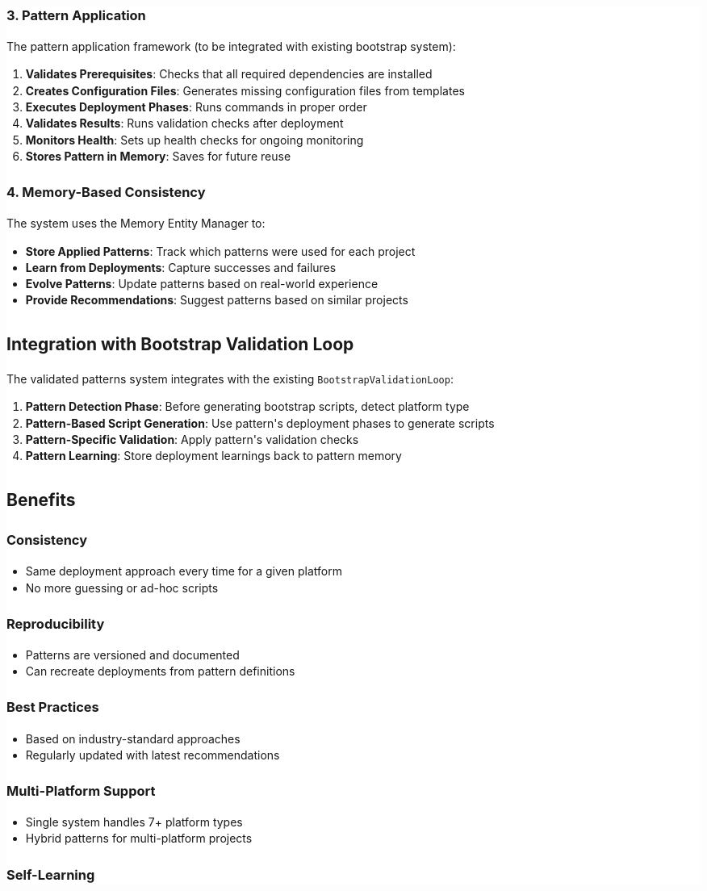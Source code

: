 ### 3. Pattern Application

The pattern application framework (to be integrated with existing bootstrap system):

1. **Validates Prerequisites**: Checks that all required dependencies are installed
2. **Creates Configuration Files**: Generates missing configuration files from templates
3. **Executes Deployment Phases**: Runs commands in proper order
4. **Validates Results**: Runs validation checks after deployment
5. **Monitors Health**: Sets up health checks for ongoing monitoring
6. **Stores Pattern in Memory**: Saves for future reuse

### 4. Memory-Based Consistency

The system uses the Memory Entity Manager to:

- **Store Applied Patterns**: Track which patterns were used for each project
- **Learn from Deployments**: Capture successes and failures
- **Evolve Patterns**: Update patterns based on real-world experience
- **Provide Recommendations**: Suggest patterns based on similar projects

## Integration with Bootstrap Validation Loop

The validated patterns system integrates with the existing `BootstrapValidationLoop`:

1. **Pattern Detection Phase**: Before generating bootstrap scripts, detect platform type
2. **Pattern-Based Script Generation**: Use pattern's deployment phases to generate scripts
3. **Pattern-Specific Validation**: Apply pattern's validation checks
4. **Pattern Learning**: Store deployment learnings back to pattern memory

## Benefits

### Consistency

- Same deployment approach every time for a given platform
- No more guessing or ad-hoc scripts

### Reproducibility

- Patterns are versioned and documented
- Can recreate deployments from pattern definitions

### Best Practices

- Based on industry-standard approaches
- Regularly updated with latest recommendations

### Multi-Platform Support

- Single system handles 7+ platform types
- Hybrid patterns for multi-platform projects

### Self-Learning
